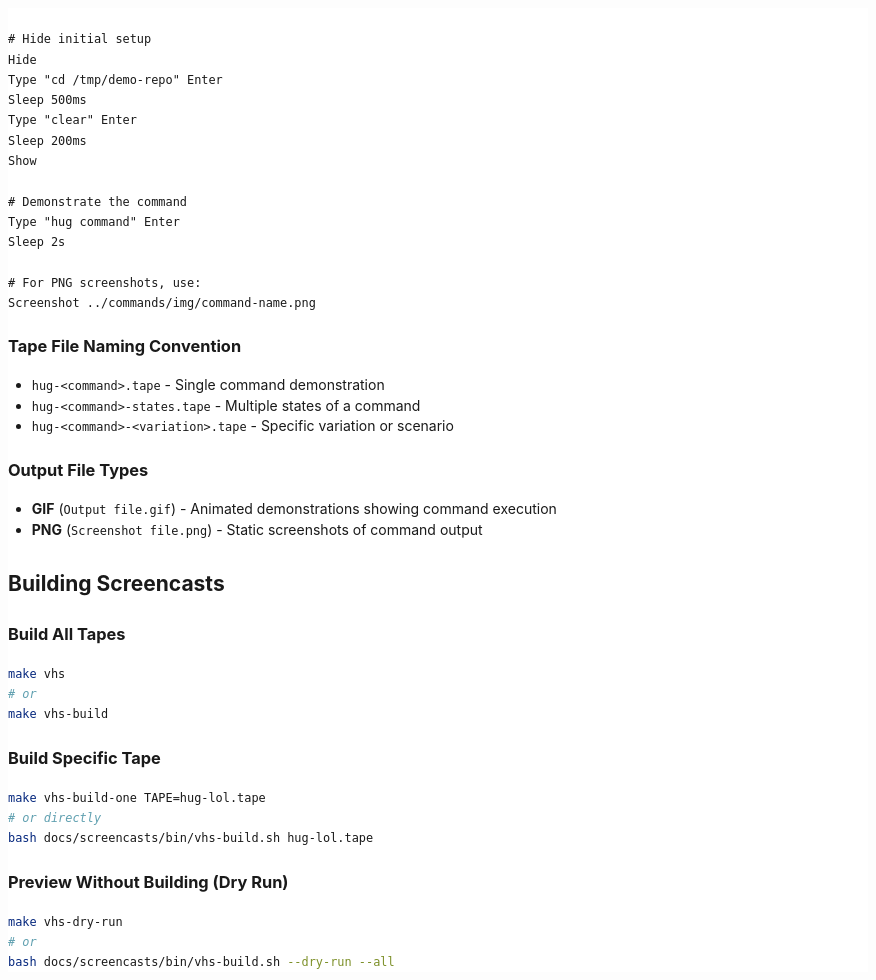 ```tape

# Hide initial setup
Hide
Type "cd /tmp/demo-repo" Enter
Sleep 500ms
Type "clear" Enter
Sleep 200ms
Show

# Demonstrate the command
Type "hug command" Enter
Sleep 2s

# For PNG screenshots, use:
Screenshot ../commands/img/command-name.png
```

### Tape File Naming Convention

- `hug-<command>.tape` - Single command demonstration
- `hug-<command>-states.tape` - Multiple states of a command
- `hug-<command>-<variation>.tape` - Specific variation or scenario

### Output File Types

- **GIF** (`Output file.gif`) - Animated demonstrations showing command execution
- **PNG** (`Screenshot file.png`) - Static screenshots of command output

## Building Screencasts

### Build All Tapes

```bash
make vhs
# or
make vhs-build
```

### Build Specific Tape

```bash
make vhs-build-one TAPE=hug-lol.tape
# or directly
bash docs/screencasts/bin/vhs-build.sh hug-lol.tape
```

### Preview Without Building (Dry Run)

```bash
make vhs-dry-run
# or
bash docs/screencasts/bin/vhs-build.sh --dry-run --all
```

